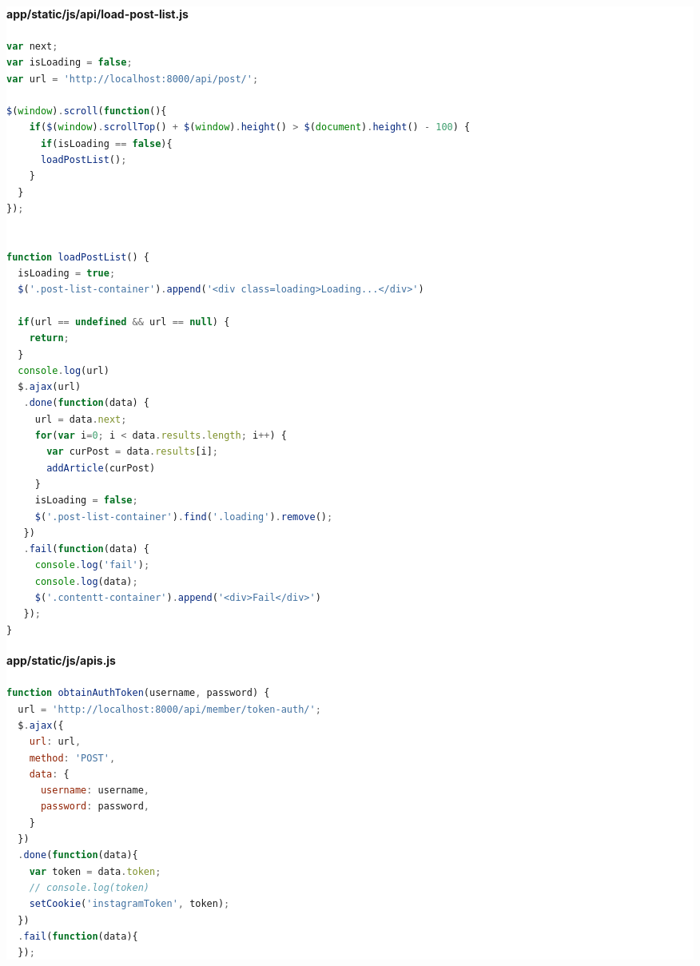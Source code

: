 

#### app/static/js/api/load-post-list.js

```javascript
var next;
var isLoading = false;
var url = 'http://localhost:8000/api/post/';

$(window).scroll(function(){
    if($(window).scrollTop() + $(window).height() > $(document).height() - 100) {
      if(isLoading == false){
      loadPostList();
    }
  }
});


function loadPostList() {
  isLoading = true;
  $('.post-list-container').append('<div class=loading>Loading...</div>')

  if(url == undefined && url == null) {
    return;
  }
  console.log(url)
  $.ajax(url)
   .done(function(data) {
     url = data.next;
     for(var i=0; i < data.results.length; i++) {
       var curPost = data.results[i];
       addArticle(curPost)
     }
     isLoading = false;
     $('.post-list-container').find('.loading').remove();
   })
   .fail(function(data) {
     console.log('fail');
     console.log(data);
     $('.contentt-container').append('<div>Fail</div>')
   });
}
```



#### app/static/js/apis.js

```javascript
function obtainAuthToken(username, password) {
  url = 'http://localhost:8000/api/member/token-auth/';
  $.ajax({
    url: url,
    method: 'POST',
    data: {
      username: username,
      password: password,
    }
  })
  .done(function(data){
    var token = data.token;
    // console.log(token)
    setCookie('instagramToken', token);
  })
  .fail(function(data){
  });
```